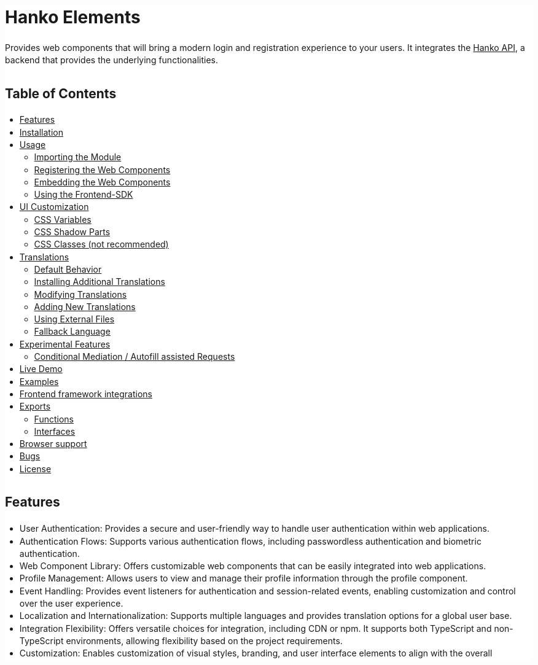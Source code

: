 # Hanko Elements

Provides web components that will bring a modern login and registration experience
to your users. It integrates the [Hanko API](https://github.com/teamhanko/hanko/blob/main/backend/README.md), a backend
that provides the underlying functionalities.

## Table of Contents

- [Features](#features)
- [Installation](#installation)
- [Usage](#usage)
  - [Importing the Module](#importing-the-module)
  - [Registering the Web Components](#registering-the-web-components)
  - [Embedding the Web Components](#embedding-the-web-components)
  - [Using the Frontend-SDK](#using-the-frontend-sdk)
- [UI Customization](#ui-customization)
  - [CSS Variables](#css-variables)
  - [CSS Shadow Parts](#css-shadow-parts)
  - [CSS Classes (not recommended)](#css-classes-not-recommended)
- [Translations](#translations)
  - [Default Behavior](#default-behavior)
  - [Installing Additional Translations](#installing-additional-translations)
  - [Modifying Translations](#modifying-translations)
  - [Adding New Translations](#adding-new-translations)
  - [Using External Files](#using-external-files)
  - [Fallback Language](#fallback-language)
- [Experimental Features](#experimental-features)
  - [Conditional Mediation / Autofill assisted Requests](#conditional-mediation--autofill-assisted-requests)
- [Live Demo](#live-demo)
- [Examples](#examples)
- [Frontend framework integrations](#frontend-framework-integrations)
- [Exports](#exports)
  - [Functions](#functions)
  - [Interfaces](#interfaces)
- [Browser support](#browser-support)
- [Bugs](#bugs)
- [License](#license)

## Features

- User Authentication: Provides a secure and user-friendly way to handle user authentication within web applications.
- Authentication Flows: Supports various authentication flows, including passwordless authentication and biometric
  authentication.
- Web Component Library: Offers customizable web components that can be easily integrated into web applications.
- Profile Management: Allows users to view and manage their profile information through the profile component.
- Event Handling: Provides event listeners for authentication and session-related events, enabling customization and
  control over the user experience.
- Localization and Internationalization: Supports multiple languages and provides translation options for a global user
  base.
- Integration Flexibility: Offers versatile choices for integration, including CDN or npm. It supports both TypeScript
  and non-TypeScript environments, allowing flexibility based on the project requirements.
- Customization: Enables customization of visual styles, branding, and user interface elements to align with the overall